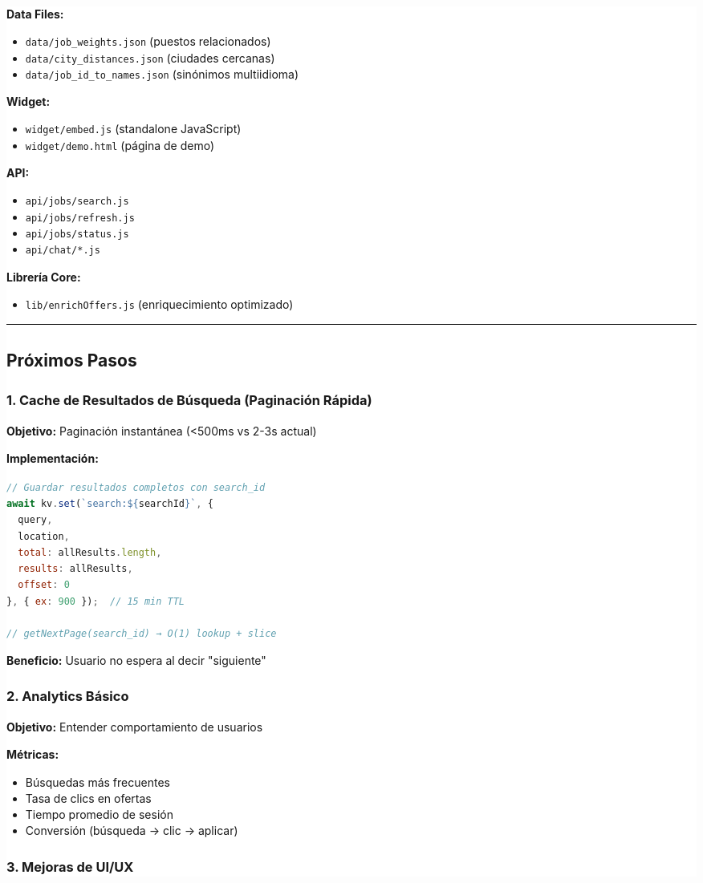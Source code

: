 **Data Files:**
- `data/job_weights.json` (puestos relacionados)
- `data/city_distances.json` (ciudades cercanas)
- `data/job_id_to_names.json` (sinónimos multiidioma)

**Widget:**
- `widget/embed.js` (standalone JavaScript)
- `widget/demo.html` (página de demo)

**API:**
- `api/jobs/search.js`
- `api/jobs/refresh.js`
- `api/jobs/status.js`
- `api/chat/*.js`

**Librería Core:**
- `lib/enrichOffers.js` (enriquecimiento optimizado)

---

## Próximos Pasos

### 1. Cache de Resultados de Búsqueda (Paginación Rápida)

**Objetivo:** Paginación instantánea (<500ms vs 2-3s actual)

**Implementación:**
```javascript
// Guardar resultados completos con search_id
await kv.set(`search:${searchId}`, {
  query,
  location,
  total: allResults.length,
  results: allResults,
  offset: 0
}, { ex: 900 });  // 15 min TTL

// getNextPage(search_id) → O(1) lookup + slice
```

**Beneficio:** Usuario no espera al decir "siguiente"

### 2. Analytics Básico

**Objetivo:** Entender comportamiento de usuarios

**Métricas:**
- Búsquedas más frecuentes
- Tasa de clics en ofertas
- Tiempo promedio de sesión
- Conversión (búsqueda → clic → aplicar)

### 3. Mejoras de UI/UX
